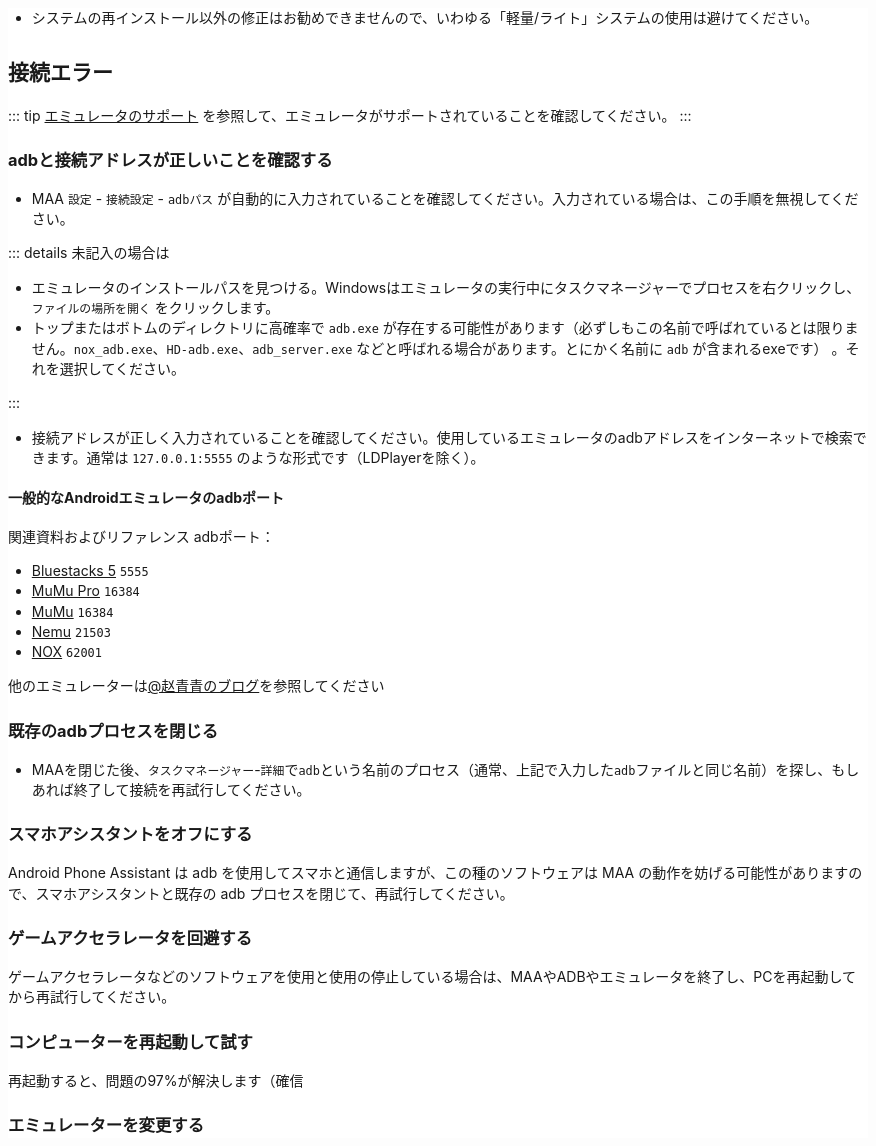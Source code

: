 - システムの再インストール以外の修正はお勧めできませんので、いわゆる「軽量/ライト」システムの使用は避けてください。

## 接続エラー

::: tip
[エミュレータのサポート](./device/) を参照して、エミュレータがサポートされていることを確認してください。
:::

### adbと接続アドレスが正しいことを確認する

- MAA `設定` - `接続設定` - `adbパス` が自動的に入力されていることを確認してください。入力されている場合は、この手順を無視してください。

::: details 未記入の場合は

- エミュレータのインストールパスを見つける。Windowsはエミュレータの実行中にタスクマネージャーでプロセスを右クリックし、 `ファイルの場所を開く` をクリックします。
- トップまたはボトムのディレクトリに高確率で `adb.exe` が存在する可能性があります（必ずしもこの名前で呼ばれているとは限りません。`nox_adb.exe`、`HD-adb.exe`、`adb_server.exe` などと呼ばれる場合があります。とにかく名前に `adb` が含まれるexeです） 。それを選択してください。

:::

- 接続アドレスが正しく入力されていることを確認してください。使用しているエミュレータのadbアドレスをインターネットで検索できます。通常は `127.0.0.1:5555` のような形式です（LDPlayerを除く）。

#### 一般的なAndroidエミュレータのadbポート

関連資料およびリファレンス adbポート：

- [Bluestacks 5](https://support.bluestacks.com/hc/zh-tw/articles/360061342631-%E5%A6%82%E4%BD%95%E5%B0%87%E6%82%A8%E7%9A%84%E6%87%89%E7%94%A8%E5%BE%9EBlueStacks-4%E8%BD%89%E7%A7%BB%E5%88%B0BlueStacks-5#%E2%80%9C2%E2%80%9D) `5555`
- [MuMu Pro](https://mumu.163.com/mac/function/20240126/40028_1134600.html) `16384`
- [MuMu](https://mumu.163.com/help/20240807/40912_1073151.html?maa) `16384`
- [Nemu](https://bbs.xyaz.cn/forum.php?mod=viewthread&tid=365537) `21503`
- [NOX](https://support.yeshen.com/zh-CN/qt/ml) `62001`

他のエミュレーターは[@赵青青のブログ](https://www.cnblogs.com/zhaoqingqing/p/15238464.html)を参照してください

### 既存のadbプロセスを閉じる

- MAAを閉じた後、`タスクマネージャー`-`詳細`で`adb`という名前のプロセス（通常、上記で入力した`adb`ファイルと同じ名前）を探し、もしあれば終了して接続を再試行してください。

### スマホアシスタントをオフにする

Android Phone Assistant は adb を使用してスマホと通信しますが、この種のソフトウェアは MAA の動作を妨げる可能性がありますので、スマホアシスタントと既存の adb プロセスを閉じて、再試行してください。

### ゲームアクセラレータを回避する

ゲームアクセラレータなどのソフトウェアを使用と使用の停止している場合は、MAAやADBやエミュレータを終了し、PCを再起動してから再試行してください。

### コンピューターを再起動して試す

再起動すると、問題の97%が解決します（確信

### エミュレーターを変更する
